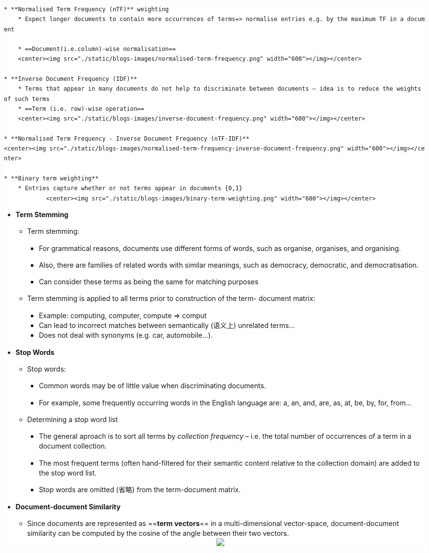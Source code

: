 	* **Normalised Term Frequency (nTF)** weighting
		* Expect longer documents to contain more occurrences of terms=> normalise entries e.g. by the maximum TF in a document
		
		* ==Document(i.e.column)-wise normalisation==
		<center><img src="./static/blogs-images/normalised-term-frequency.png" width="600"></img></center>
	
	* **Inverse Document Frequency (IDF)**
		* Terms that appear in many documents do not help to discriminate between documents – idea is to reduce the weights of such terms
		* ==Term (i.e. row)-wise operation==
		<center><img src="./static/blogs-images/inverse-document-frequency.png" width="600"></img></center>
		
	* **Normalised Term Frequency - Inverse Document Frequency (nTF-IDF)**
	<center><img src="./static/blogs-images/normalised-term-frequency-inverse-document-frequency.png" width="600"></img></center> 
	
	* **Binary term weighting**
		* Entries capture whether or not terms appear in documents {0,1}
				<center><img src="./static/blogs-images/binary-term-weighting.png" width="600"></img></center>

* **Term Stemming**
	* Term stemming:
		* For grammatical reasons, documents use different forms of words, such as organise, organises, and organising.
		
		* Also, there are families of related words with similar meanings, such as democracy, democratic, and democratisation.
		
		* Can consider these terms as being the same for matching purposes
		
	* Term stemming is applied to all terms prior to construction of the term-
document matrix:
		* Example: computing, computer, compute => comput
		* Can lead to incorrect matches between semantically (语义上) unrelated terms...
		* Does not deal with synonyms (e.g. car, automobile...).

* **Stop Words**
	* Stop words:
		* Common words may be of little value when discriminating documents.
		
		* For example, some frequently occurring words in the English language are: a, an, and, are, as, at, be, by, for, from...

	* Determining a stop word list
		* The general aproach is to sort all terms by *collection frequency* – i.e.
the total number of occurrences of a term in a document collection.

		* The most frequent terms (often hand-filtered for their semantic content relative to the collection domain) are added to the stop word list.
		
		* Stop words are omitted (省略) from the term-document matrix.

* **Document-document Similarity**
	* Since documents are represented as ==**term vectors**== in a multi-dimensional vector-space, document-document similarity can be computed by the cosine of the angle between their two vectors.
	<center><img src="./static/blogs-images/document-document-similarity
.png" width="500"></img></center>
	